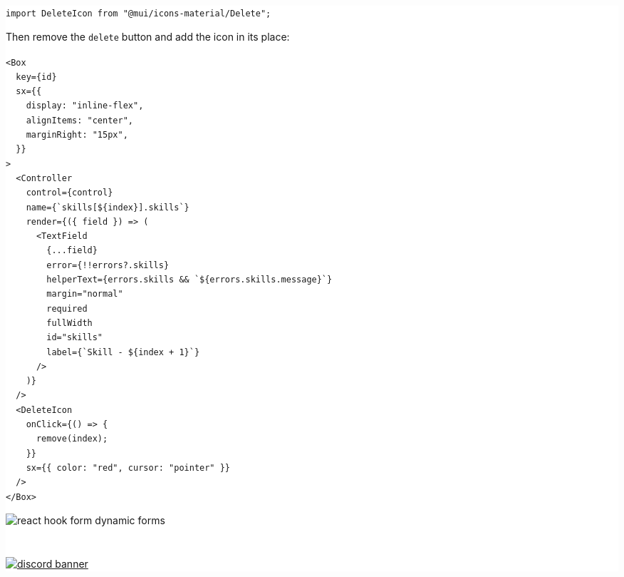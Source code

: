 ```tsx title="src/pages/UserCreate.tsx"
import DeleteIcon from "@mui/icons-material/Delete";
```

Then remove the `delete` button and add the icon in its place:

```tsx title="src/pages/UserCreate.tsx"
<Box
  key={id}
  sx={{
    display: "inline-flex",
    alignItems: "center",
    marginRight: "15px",
  }}
>
  <Controller
    control={control}
    name={`skills[${index}].skills`}
    render={({ field }) => (
      <TextField
        {...field}
        error={!!errors?.skills}
        helperText={errors.skills && `${errors.skills.message}`}
        margin="normal"
        required
        fullWidth
        id="skills"
        label={`Skill - ${index + 1}`}
      />
    )}
  />
  <DeleteIcon
    onClick={() => {
      remove(index);
    }}
    sx={{ color: "red", cursor: "pointer" }}
  />
</Box>
```



<div class="img-container">
    <div class="window">
        <div class="control red"></div>
        <div class="control orange"></div>
        <div class="control green"></div>
    </div>
   <img src="https://refine.ams3.cdn.digitaloceanspaces.com/blog/2022-12-23-dynamic-hook-form/gif-9-min.gif"  alt="react hook form dynamic forms" />

</div>

<br />

<br/>
<div>
<a href="https://discord.gg/refine">
  <img  src="https://refine.ams3.cdn.digitaloceanspaces.com/website/static/img/discord_big_blue.png" alt="discord banner" />
</a>
</div>
